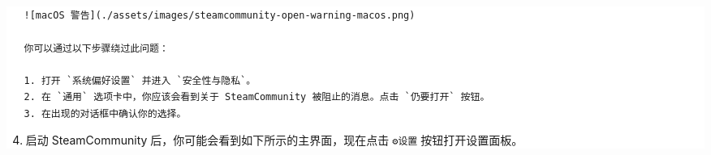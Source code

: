        ![macOS 警告](./assets/images/steamcommunity-open-warning-macos.png)

       你可以通过以下步骤绕过此问题：

       1. 打开 `系统偏好设置` 并进入 `安全性与隐私`。
       2. 在 `通用` 选项卡中，你应该会看到关于 SteamCommunity 被阻止的消息。点击 `仍要打开` 按钮。
       3. 在出现的对话框中确认你的选择。

4. 启动 SteamCommunity 后，你可能会看到如下所示的主界面，现在点击 `⚙️设置` 按钮打开设置面板。